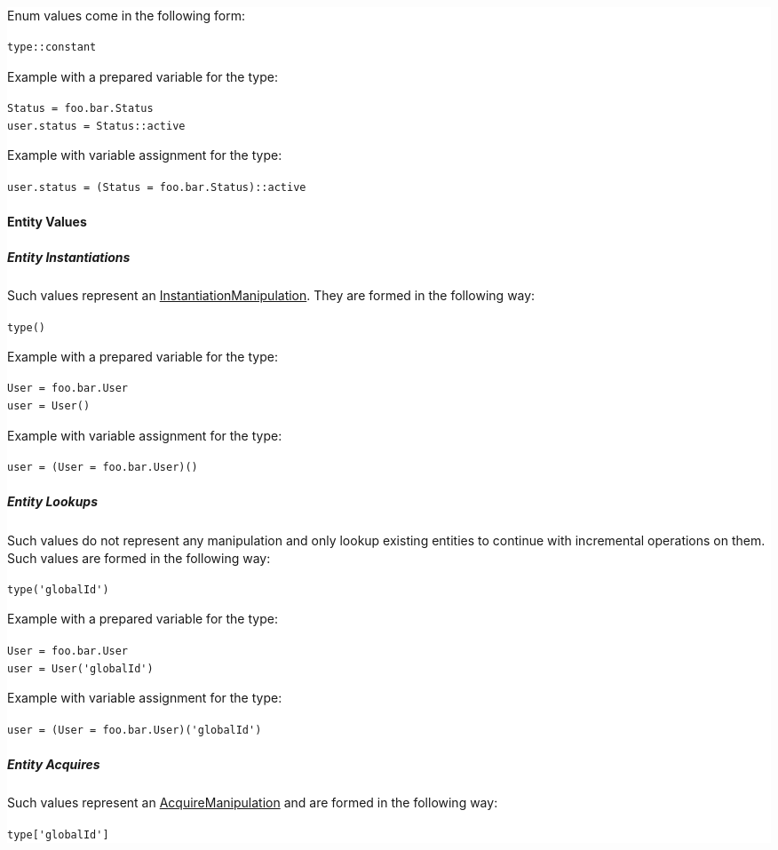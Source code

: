 Enum values come in the following form:

`type::constant`

Example with a prepared variable for the type:
```
Status = foo.bar.Status
user.status = Status::active
```

Example with variable assignment for the type:
```
user.status = (Status = foo.bar.Status)::active
```

#### Entity Values

##### Entity Instantiations

Such values represent an [InstantiationManipulation](javadoc:com.braintribe.model.generic.manipulation.InstantiationManipulation). They are formed in the following way:

`type()`

Example with a prepared variable for the type:
```
User = foo.bar.User
user = User()
```

Example with variable assignment for the type:
```
user = (User = foo.bar.User)()
```

##### Entity Lookups

Such values do not represent any manipulation and only lookup existing entities to continue with incremental operations on them. Such values are formed in the following way:

`type('globalId')`

Example with a prepared variable for the type:
```
User = foo.bar.User
user = User('globalId')
```

Example with variable assignment for the type:
```
user = (User = foo.bar.User)('globalId')
```

##### Entity Acquires

Such values represent an [AcquireManipulation](javadoc:com.braintribe.model.generic.manipulation.AcquireManipulation) and are formed in the following way:

`type['globalId']`
